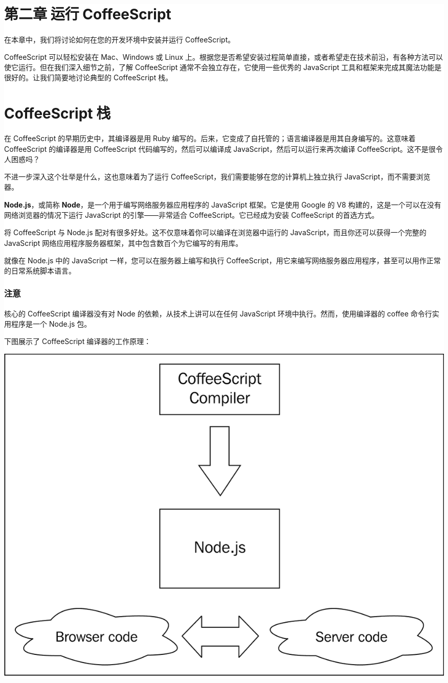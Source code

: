 # 第二章 运行 CoffeeScript

在本章中，我们将讨论如何在您的开发环境中安装并运行 CoffeeScript。

CoffeeScript 可以轻松安装在 Mac、Windows 或 Linux 上。根据您是否希望安装过程简单直接，或者希望走在技术前沿，有各种方法可以使它运行。但在我们深入细节之前，了解 CoffeeScript 通常不会独立存在，它使用一些优秀的 JavaScript 工具和框架来完成其魔法功能是很好的。让我们简要地讨论典型的 CoffeeScript 栈。

# CoffeeScript 栈

在 CoffeeScript 的早期历史中，其编译器是用 Ruby 编写的。后来，它变成了自托管的；语言编译器是用其自身编写的。这意味着 CoffeeScript 的编译器是用 CoffeeScript 代码编写的，然后可以编译成 JavaScript，然后可以运行来再次编译 CoffeeScript。这不是很令人困惑吗？

不进一步深入这个壮举是什么，这也意味着为了运行 CoffeeScript，我们需要能够在您的计算机上独立执行 JavaScript，而不需要浏览器。

**Node.js**，或简称 **Node**，是一个用于编写网络服务器应用程序的 JavaScript 框架。它是使用 Google 的 V8 构建的，这是一个可以在没有网络浏览器的情况下运行 JavaScript 的引擎——非常适合 CoffeeScript。它已经成为安装 CoffeeScript 的首选方式。

将 CoffeeScript 与 Node.js 配对有很多好处。这不仅意味着你可以编译在浏览器中运行的 JavaScript，而且你还可以获得一个完整的 JavaScript 网络应用程序服务器框架，其中包含数百个为它编写的有用库。

就像在 Node.js 中的 JavaScript 一样，您可以在服务器上编写和执行 CoffeeScript，用它来编写网络服务器应用程序，甚至可以用作正常的日常系统脚本语言。

### 注意

核心的 CoffeeScript 编译器没有对 Node 的依赖，从技术上讲可以在任何 JavaScript 环境中执行。然而，使用编译器的 coffee 命令行实用程序是一个 Node.js 包。

下图展示了 CoffeeScript 编译器的工作原理：

![The CoffeeScript stack](img/9588OS_02_01.jpg)
